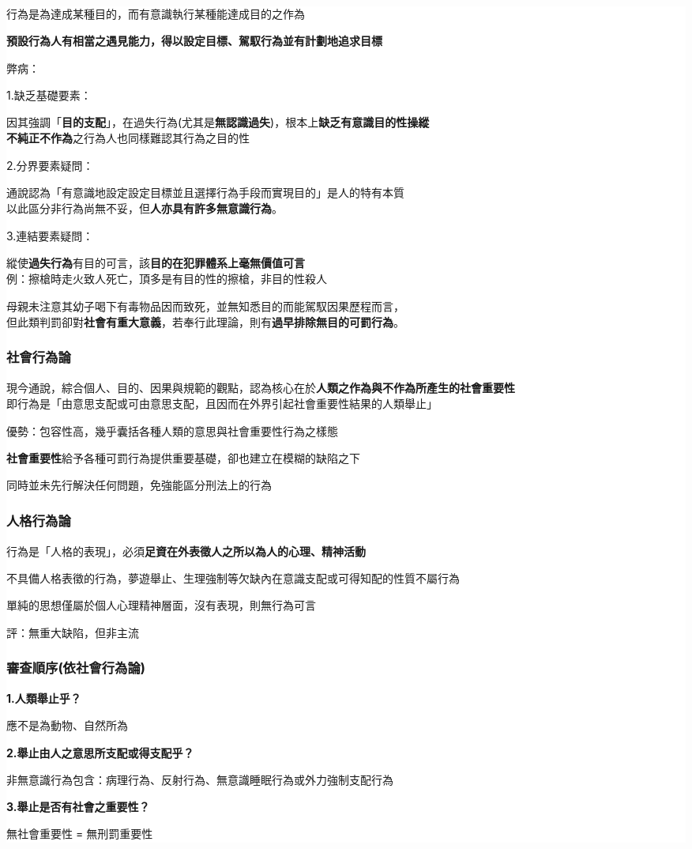 行為是為達成某種目的，而有意識執行某種能達成目的之作為

**預設行為人有相當之遇見能力，得以設定目標、駕馭行為並有計劃地追求目標**

弊病：

1.缺乏基礎要素：

因其強調「**目的支配**」，在過失行為(尤其是**無認識過失**)，根本上**缺乏有意識目的性操縱**<br>
**不純正不作為**之行為人也同樣難認其行為之目的性

2.分界要素疑問：

通說認為「有意識地設定設定目標並且選擇行為手段而實現目的」是人的特有本質<br>
以此區分非行為尚無不妥，但**人亦具有許多無意識行為**。

3.連結要素疑問：

縱使**過失行為**有目的可言，該**目的在犯罪體系上毫無價值可言**<br>
例：擦槍時走火致人死亡，頂多是有目的性的擦槍，非目的性殺人

母親未注意其幼子喝下有毒物品因而致死，並無知悉目的而能駕馭因果歷程而言，<br>
但此類判罰卻對**社會有重大意義**，若奉行此理論，則有**過早排除無目的可罰行為**。


### 社會行為論

現今通說，綜合個人、目的、因果與規範的觀點，認為核心在於**人類之作為與不作為所產生的社會重要性**<br>
即行為是「由意思支配或可由意思支配，且因而在外界引起社會重要性結果的人類舉止」


優勢：包容性高，幾乎囊括各種人類的意思與社會重要性行為之樣態

**社會重要性**給予各種可罰行為提供重要基礎，卻也建立在模糊的缺陷之下

同時並未先行解決任何問題，免強能區分刑法上的行為

### 人格行為論

行為是「人格的表現」，必須**足資在外表徵人之所以為人的心理、精神活動**

不具備人格表徵的行為，夢遊舉止、生理強制等欠缺內在意識支配或可得知配的性質不屬行為

單純的思想僅屬於個人心理精神層面，沒有表現，則無行為可言

評：無重大缺陷，但非主流

### 審查順序(依社會行為論)

**1.人類舉止乎？**

應不是為動物、自然所為

**2.舉止由人之意思所支配或得支配乎？**

非無意識行為包含：病理行為、反射行為、無意識睡眠行為或外力強制支配行為

**3.舉止是否有社會之重要性？**

無社會重要性 = 無刑罰重要性

